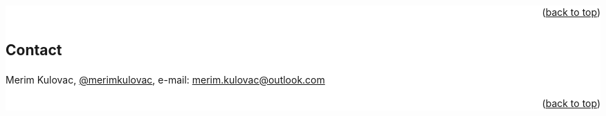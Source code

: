 <p align="right">(<a href="#readme-top">back to top</a>)</p>





## Contact

Merim Kulovac, [@merimkulovac](https://www.linkedin.com/in/merimkulovac/), e-mail: merim.kulovac@outlook.com

<p align="right">(<a href="#readme-top">back to top</a>)</p>
